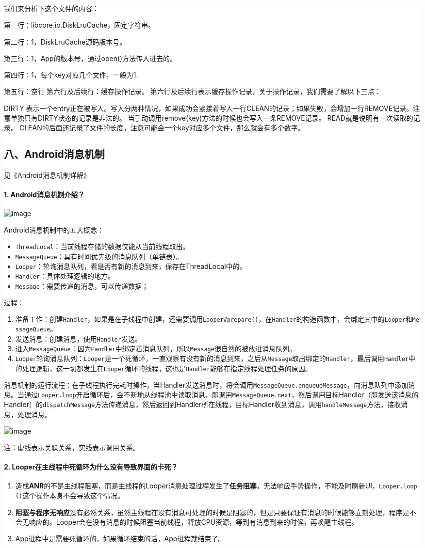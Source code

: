 我们来分析下这个文件的内容：

第一行：libcore.io.DiskLruCache，固定字符串。

第二行：1，DiskLruCache源码版本号。 

第三行：1，App的版本号，通过open()方法传入进去的。 

第四行：1，每个key对应几个文件，一般为1. 

第五行：空行 第六行及后续行：缓存操作记录。 第六行及后续行表示缓存操作记录，关于操作记录，我们需要了解以下三点：

DIRTY 表示一个entry正在被写入。写入分两种情况，如果成功会紧接着写入一行CLEAN的记录；如果失败，会增加一行REMOVE记录。注意单独只有DIRTY状态的记录是非法的。 当手动调用remove(key)方法的时候也会写入一条REMOVE记录。 READ就是说明有一次读取的记录。 CLEAN的后面还记录了文件的长度，注意可能会一个key对应多个文件，那么就会有多个数字。



## 八、Android消息机制

见《Android消息机制详解》

#### 1. Android消息机制介绍？

![image](https://user-gold-cdn.xitu.io/2020/3/1/17095e29e507a873?imageView2/0/w/1280/h/960/format/webp/ignore-error/1)

Android消息机制中的五大概念：

- `ThreadLocal`：当前线程存储的数据仅能从当前线程取出。
- `MessageQueue`：具有时间优先级的消息队列（单链表）。
- `Looper`：轮询消息队列，看是否有新的消息到来，保存在ThreadLocal中的。
- `Handler`：具体处理逻辑的地方。
- `Message`：需要传递的消息，可以传递数据；

过程：

1. 准备工作：创建`Handler`，如果是在子线程中创建，还需要调用`Looper#prepare()`，在`Handler`的构造函数中，会绑定其中的`Looper`和`MessageQueue`。
2. 发送消息：创建消息，使用`Handler`发送。
3. 进入`MessageQueue`：因为`Handler`中绑定着消息队列，所以`Message`很自然的被放进消息队列。
4. `Looper`轮询消息队列：`Looper`是一个死循环，一直观察有没有新的消息到来，之后从`Message`取出绑定的`Handler`，最后调用`Handler`中的处理逻辑，这一切都发生在`Looper`循环的线程，这也是`Handler`能够在指定线程处理任务的原因。

消息机制的运行流程：在子线程执行完耗时操作，当Handler发送消息时，将会调用`MessageQueue.enqueueMessage`，向消息队列中添加消息。当通过`Looper.loop`开启循环后，会不断地从线程池中读取消息，即调用`MessageQueue.next`，然后调用目标Handler（即发送该消息的Handler）的`dispatchMessage`方法传递消息，然后返回到Handler所在线程，目标Handler收到消息，调用`handleMessage`方法，接收消息，处理消息。

![image](https://user-gold-cdn.xitu.io/2020/3/1/17095e041314ecf9?imageView2/0/w/1280/h/960/format/webp/ignore-error/1)

注：虚线表示关联关系，实线表示调用关系。

#### 2. Looper在主线程中死循环为什么没有导致界面的卡死？

1. 造成**ANR**的不是主线程阻塞，而是主线程的Looper消息处理过程发生了**任务阻塞**，无法响应手势操作，不能及时刷新UI，`Looper.loop()`这个操作本身不会导致这个情况。

2. **阻塞与程序无响应**没有必然关系，虽然主线程在没有消息可处理的时候是阻塞的，但是只要保证有消息的时候能够立刻处理，程序是不会无响应的。Looper会在没有消息的时候阻塞当前线程，释放CPU资源，等到有消息到来的时候，再唤醒主线程。

3. App进程中是需要死循环的，如果循环结束的话，App进程就结束了。
